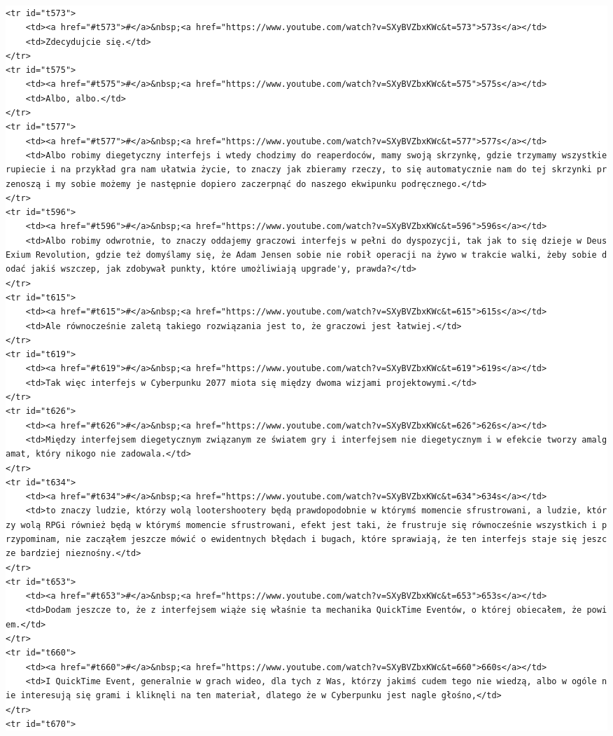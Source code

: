     <tr id="t573">
        <td><a href="#t573">#</a>&nbsp;<a href="https://www.youtube.com/watch?v=SXyBVZbxKWc&t=573">573s</a></td>
        <td>Zdecydujcie się.</td>
    </tr>
    <tr id="t575">
        <td><a href="#t575">#</a>&nbsp;<a href="https://www.youtube.com/watch?v=SXyBVZbxKWc&t=575">575s</a></td>
        <td>Albo, albo.</td>
    </tr>
    <tr id="t577">
        <td><a href="#t577">#</a>&nbsp;<a href="https://www.youtube.com/watch?v=SXyBVZbxKWc&t=577">577s</a></td>
        <td>Albo robimy diegetyczny interfejs i wtedy chodzimy do reaperdoców, mamy swoją skrzynkę, gdzie trzymamy wszystkie rupiecie i na przykład gra nam ułatwia życie, to znaczy jak zbieramy rzeczy, to się automatycznie nam do tej skrzynki przenoszą i my sobie możemy je następnie dopiero zaczerpnąć do naszego ekwipunku podręcznego.</td>
    </tr>
    <tr id="t596">
        <td><a href="#t596">#</a>&nbsp;<a href="https://www.youtube.com/watch?v=SXyBVZbxKWc&t=596">596s</a></td>
        <td>Albo robimy odwrotnie, to znaczy oddajemy graczowi interfejs w pełni do dyspozycji, tak jak to się dzieje w Deus Exium Revolution, gdzie też domyślamy się, że Adam Jensen sobie nie robił operacji na żywo w trakcie walki, żeby sobie dodać jakiś wszczep, jak zdobywał punkty, które umożliwiają upgrade'y, prawda?</td>
    </tr>
    <tr id="t615">
        <td><a href="#t615">#</a>&nbsp;<a href="https://www.youtube.com/watch?v=SXyBVZbxKWc&t=615">615s</a></td>
        <td>Ale równocześnie zaletą takiego rozwiązania jest to, że graczowi jest łatwiej.</td>
    </tr>
    <tr id="t619">
        <td><a href="#t619">#</a>&nbsp;<a href="https://www.youtube.com/watch?v=SXyBVZbxKWc&t=619">619s</a></td>
        <td>Tak więc interfejs w Cyberpunku 2077 miota się między dwoma wizjami projektowymi.</td>
    </tr>
    <tr id="t626">
        <td><a href="#t626">#</a>&nbsp;<a href="https://www.youtube.com/watch?v=SXyBVZbxKWc&t=626">626s</a></td>
        <td>Między interfejsem diegetycznym związanym ze światem gry i interfejsem nie diegetycznym i w efekcie tworzy amalgamat, który nikogo nie zadowala.</td>
    </tr>
    <tr id="t634">
        <td><a href="#t634">#</a>&nbsp;<a href="https://www.youtube.com/watch?v=SXyBVZbxKWc&t=634">634s</a></td>
        <td>to znaczy ludzie, którzy wolą lootershootery będą prawdopodobnie w którymś momencie sfrustrowani, a ludzie, którzy wolą RPGi również będą w którymś momencie sfrustrowani, efekt jest taki, że frustruje się równocześnie wszystkich i przypominam, nie zacząłem jeszcze mówić o ewidentnych błędach i bugach, które sprawiają, że ten interfejs staje się jeszcze bardziej nieznośny.</td>
    </tr>
    <tr id="t653">
        <td><a href="#t653">#</a>&nbsp;<a href="https://www.youtube.com/watch?v=SXyBVZbxKWc&t=653">653s</a></td>
        <td>Dodam jeszcze to, że z interfejsem wiąże się właśnie ta mechanika QuickTime Eventów, o której obiecałem, że powiem.</td>
    </tr>
    <tr id="t660">
        <td><a href="#t660">#</a>&nbsp;<a href="https://www.youtube.com/watch?v=SXyBVZbxKWc&t=660">660s</a></td>
        <td>I QuickTime Event, generalnie w grach wideo, dla tych z Was, którzy jakimś cudem tego nie wiedzą, albo w ogóle nie interesują się grami i kliknęli na ten materiał, dlatego że w Cyberpunku jest nagle głośno,</td>
    </tr>
    <tr id="t670">